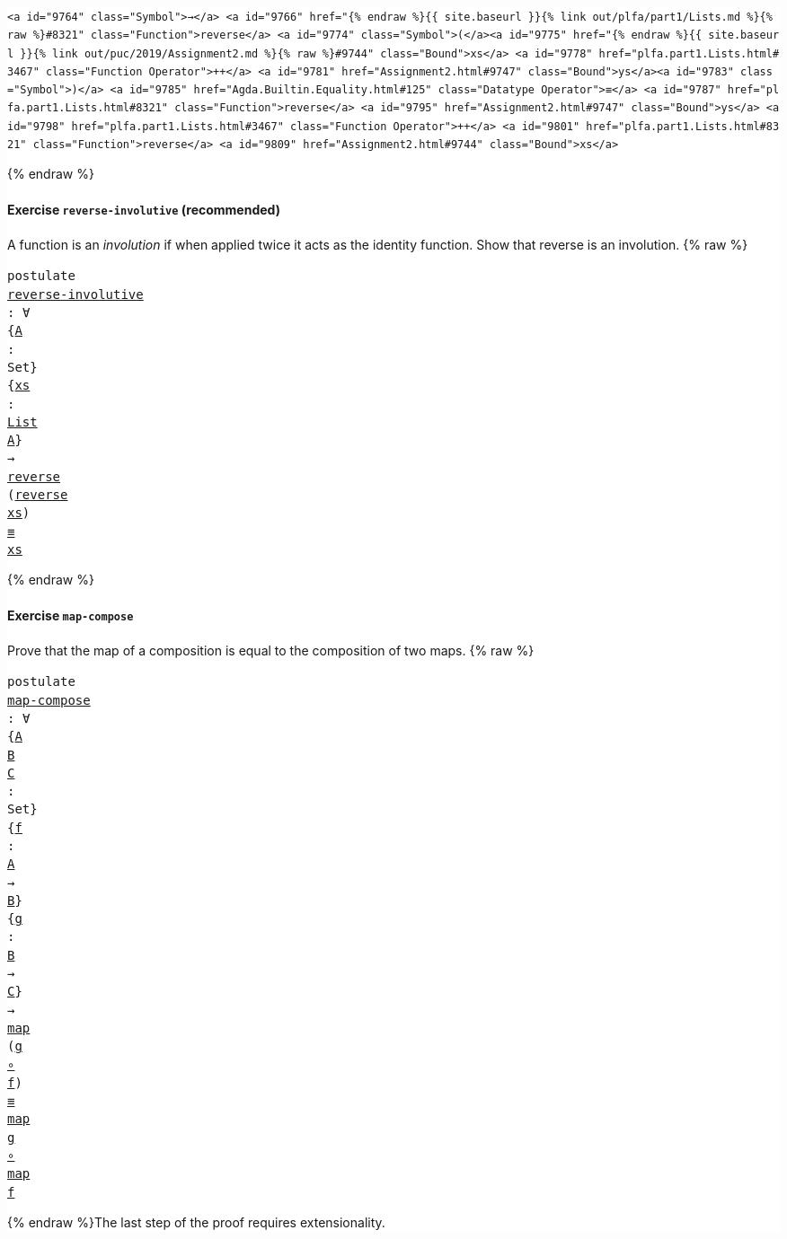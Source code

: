     <a id="9764" class="Symbol">→</a> <a id="9766" href="{% endraw %}{{ site.baseurl }}{% link out/plfa/part1/Lists.md %}{% raw %}#8321" class="Function">reverse</a> <a id="9774" class="Symbol">(</a><a id="9775" href="{% endraw %}{{ site.baseurl }}{% link out/puc/2019/Assignment2.md %}{% raw %}#9744" class="Bound">xs</a> <a id="9778" href="plfa.part1.Lists.html#3467" class="Function Operator">++</a> <a id="9781" href="Assignment2.html#9747" class="Bound">ys</a><a id="9783" class="Symbol">)</a> <a id="9785" href="Agda.Builtin.Equality.html#125" class="Datatype Operator">≡</a> <a id="9787" href="plfa.part1.Lists.html#8321" class="Function">reverse</a> <a id="9795" href="Assignment2.html#9747" class="Bound">ys</a> <a id="9798" href="plfa.part1.Lists.html#3467" class="Function Operator">++</a> <a id="9801" href="plfa.part1.Lists.html#8321" class="Function">reverse</a> <a id="9809" href="Assignment2.html#9744" class="Bound">xs</a>
</pre>{% endraw %}
#### Exercise `reverse-involutive` (recommended)

A function is an _involution_ if when applied twice it acts
as the identity function.  Show that reverse is an involution.
{% raw %}<pre class="Agda"><a id="9994" class="Keyword">postulate</a>
  <a id="reverse-involutive"></a><a id="10006" href="{% endraw %}{{ site.baseurl }}{% link out/puc/2019/Assignment2.md %}{% raw %}#10006" class="Postulate">reverse-involutive</a> <a id="10025" class="Symbol">:</a> <a id="10027" class="Symbol">∀</a> <a id="10029" class="Symbol">{</a><a id="10030" href="Assignment2.html#10030" class="Bound">A</a> <a id="10032" class="Symbol">:</a> <a id="10034" class="PrimitiveType">Set</a><a id="10037" class="Symbol">}</a> <a id="10039" class="Symbol">{</a><a id="10040" href="Assignment2.html#10040" class="Bound">xs</a> <a id="10043" class="Symbol">:</a> <a id="10045" href="{% endraw %}{{ site.baseurl }}{% link out/plfa/part1/Lists.md %}{% raw %}#1067" class="Datatype">List</a> <a id="10050" href="Assignment2.html#10030" class="Bound">A</a><a id="10051" class="Symbol">}</a>
    <a id="10057" class="Symbol">→</a> <a id="10059" href="{% endraw %}{{ site.baseurl }}{% link out/plfa/part1/Lists.md %}{% raw %}#8321" class="Function">reverse</a> <a id="10067" class="Symbol">(</a><a id="10068" href="plfa.part1.Lists.html#8321" class="Function">reverse</a> <a id="10076" href="{% endraw %}{{ site.baseurl }}{% link out/puc/2019/Assignment2.md %}{% raw %}#10040" class="Bound">xs</a><a id="10078" class="Symbol">)</a> <a id="10080" href="Agda.Builtin.Equality.html#125" class="Datatype Operator">≡</a> <a id="10082" href="Assignment2.html#10040" class="Bound">xs</a>
</pre>{% endraw %}
#### Exercise `map-compose`

Prove that the map of a composition is equal to the composition of two maps.
{% raw %}<pre class="Agda"><a id="10200" class="Keyword">postulate</a>
  <a id="map-compose"></a><a id="10212" href="{% endraw %}{{ site.baseurl }}{% link out/puc/2019/Assignment2.md %}{% raw %}#10212" class="Postulate">map-compose</a> <a id="10224" class="Symbol">:</a> <a id="10226" class="Symbol">∀</a> <a id="10228" class="Symbol">{</a><a id="10229" href="Assignment2.html#10229" class="Bound">A</a> <a id="10231" href="Assignment2.html#10231" class="Bound">B</a> <a id="10233" href="Assignment2.html#10233" class="Bound">C</a> <a id="10235" class="Symbol">:</a> <a id="10237" class="PrimitiveType">Set</a><a id="10240" class="Symbol">}</a> <a id="10242" class="Symbol">{</a><a id="10243" href="Assignment2.html#10243" class="Bound">f</a> <a id="10245" class="Symbol">:</a> <a id="10247" href="Assignment2.html#10229" class="Bound">A</a> <a id="10249" class="Symbol">→</a> <a id="10251" href="Assignment2.html#10231" class="Bound">B</a><a id="10252" class="Symbol">}</a> <a id="10254" class="Symbol">{</a><a id="10255" href="Assignment2.html#10255" class="Bound">g</a> <a id="10257" class="Symbol">:</a> <a id="10259" href="Assignment2.html#10231" class="Bound">B</a> <a id="10261" class="Symbol">→</a> <a id="10263" href="Assignment2.html#10233" class="Bound">C</a><a id="10264" class="Symbol">}</a>
    <a id="10270" class="Symbol">→</a> <a id="10272" href="{% endraw %}{{ site.baseurl }}{% link out/plfa/part1/Lists.md %}{% raw %}#13006" class="Function">map</a> <a id="10276" class="Symbol">(</a><a id="10277" href="{% endraw %}{{ site.baseurl }}{% link out/puc/2019/Assignment2.md %}{% raw %}#10255" class="Bound">g</a> <a id="10279" href="https://agda.github.io/agda-stdlib/v1.1/Function.html#1099" class="Function Operator">∘</a> <a id="10281" href="Assignment2.html#10243" class="Bound">f</a><a id="10282" class="Symbol">)</a> <a id="10284" href="Agda.Builtin.Equality.html#125" class="Datatype Operator">≡</a> <a id="10286" href="plfa.part1.Lists.html#13006" class="Function">map</a> <a id="10290" href="Assignment2.html#10255" class="Bound">g</a> <a id="10292" href="https://agda.github.io/agda-stdlib/v1.1/Function.html#1099" class="Function Operator">∘</a> <a id="10294" href="plfa.part1.Lists.html#13006" class="Function">map</a> <a id="10298" href="Assignment2.html#10243" class="Bound">f</a>
</pre>{% endraw %}The last step of the proof requires extensionality.
